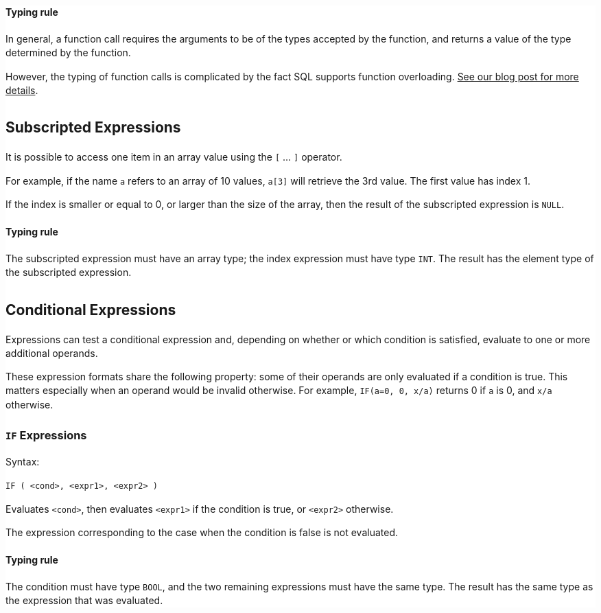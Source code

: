 #### Typing rule

In general, a function call requires the arguments to be of the types
accepted by the function, and returns a value of the type determined
by the function.

However, the typing of function calls is complicated by the fact
SQL supports function overloading. [See our blog post for more details](https://www.cockroachlabs.com/blog/revisiting-sql-typing-in-cockroachdb/).

## Subscripted Expressions

It is possible to access one item in an array value using the `[` ... `]` operator.

For example, if the name `a` refers to an array of 10
values, `a[3]` will retrieve the 3rd value. The first value has index
1.

If the index is smaller or equal to 0, or larger than the size of the array, then
the result of the subscripted expression is `NULL`.

#### Typing rule

The subscripted expression must have an array type; the index expression
must have type `INT`.  The result has the element type of the
subscripted expression.

## Conditional Expressions

Expressions can test a conditional expression and, depending on whether
or which condition is satisfied, evaluate to one or more additional
operands.

These expression formats share the following property: some of their
operands are only evaluated if a condition is true. This matters
especially when an operand would be invalid otherwise. For example,
`IF(a=0, 0, x/a)` returns 0 if `a` is 0, and `x/a` otherwise.

### `IF` Expressions

Syntax:

~~~
IF ( <cond>, <expr1>, <expr2> )
~~~

Evaluates `<cond>`, then evaluates `<expr1>` if the condition is true,
or `<expr2>` otherwise.

The expression corresponding to the case when the condition is false
is not evaluated.

#### Typing rule

The condition must have type `BOOL`, and the two remaining expressions
must have the same type. The result has the same type as the
expression that was evaluated.
